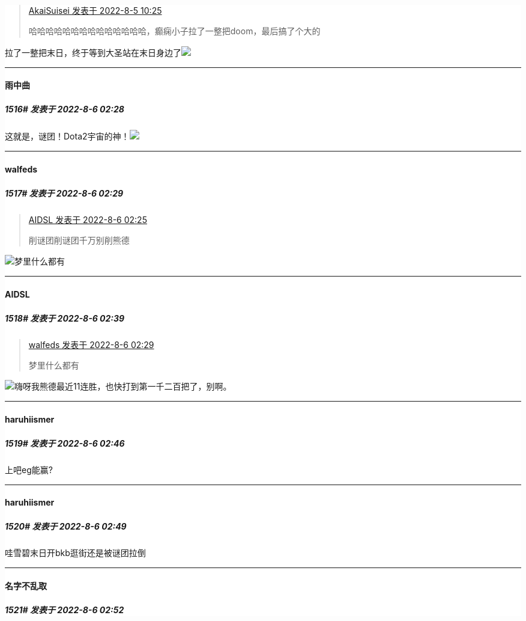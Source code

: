 <blockquote><a href="httphttps://bbs.saraba1st.com/2b/forum.php?mod=redirect&amp;goto=findpost&amp;pid=56947345&amp;ptid=2084957" target="_blank">AkaiSuisei 发表于 2022-8-5 10:25</a>

哈哈哈哈哈哈哈哈哈哈哈哈哈哈，癫痫小子拉了一整把doom，最后搞了个大的</blockquote>
拉了一整把末日，终于等到大圣站在末日身边了<img src="https://static.saraba1st.com/image/smiley/face2017/066.png" referrerpolicy="no-referrer">

*****

####  雨中曲  
##### 1516#       发表于 2022-8-6 02:28

这就是，谜团！Dota2宇宙的神！<img src="https://static.saraba1st.com/image/smiley/face2017/186.png" referrerpolicy="no-referrer">

*****

####  walfeds  
##### 1517#       发表于 2022-8-6 02:29

<blockquote><a href="httphttps://bbs.saraba1st.com/2b/forum.php?mod=redirect&amp;goto=findpost&amp;pid=56947344&amp;ptid=2084957" target="_blank">AIDSL 发表于 2022-8-6 02:25</a>

削谜团削谜团千万别削熊德</blockquote>
<img src="https://static.saraba1st.com/image/smiley/face2017/067.png" referrerpolicy="no-referrer">梦里什么都有

*****

####  AIDSL  
##### 1518#       发表于 2022-8-6 02:39

<blockquote><a href="httphttps://bbs.saraba1st.com/2b/forum.php?mod=redirect&amp;goto=findpost&amp;pid=56947355&amp;ptid=2084957" target="_blank">walfeds 发表于 2022-8-6 02:29</a>

梦里什么都有</blockquote>
<img src="https://static.saraba1st.com/image/smiley/face2017/022.png" referrerpolicy="no-referrer">嗨呀我熊德最近11连胜，也快打到第一千二百把了，别啊。

*****

####  haruhiismer  
##### 1519#       发表于 2022-8-6 02:46

上吧eg能赢?

*****

####  haruhiismer  
##### 1520#       发表于 2022-8-6 02:49

哇雪碧末日开bkb逛街还是被谜团拉倒

*****

####  名字不乱取  
##### 1521#       发表于 2022-8-6 02:52
